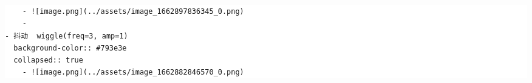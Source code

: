 		- ![image.png](../assets/image_1662897836345_0.png)
		-
	- 抖动  wiggle(freq=3, amp=1)
	  background-color:: #793e3e
	  collapsed:: true
		- ![image.png](../assets/image_1662882846570_0.png)